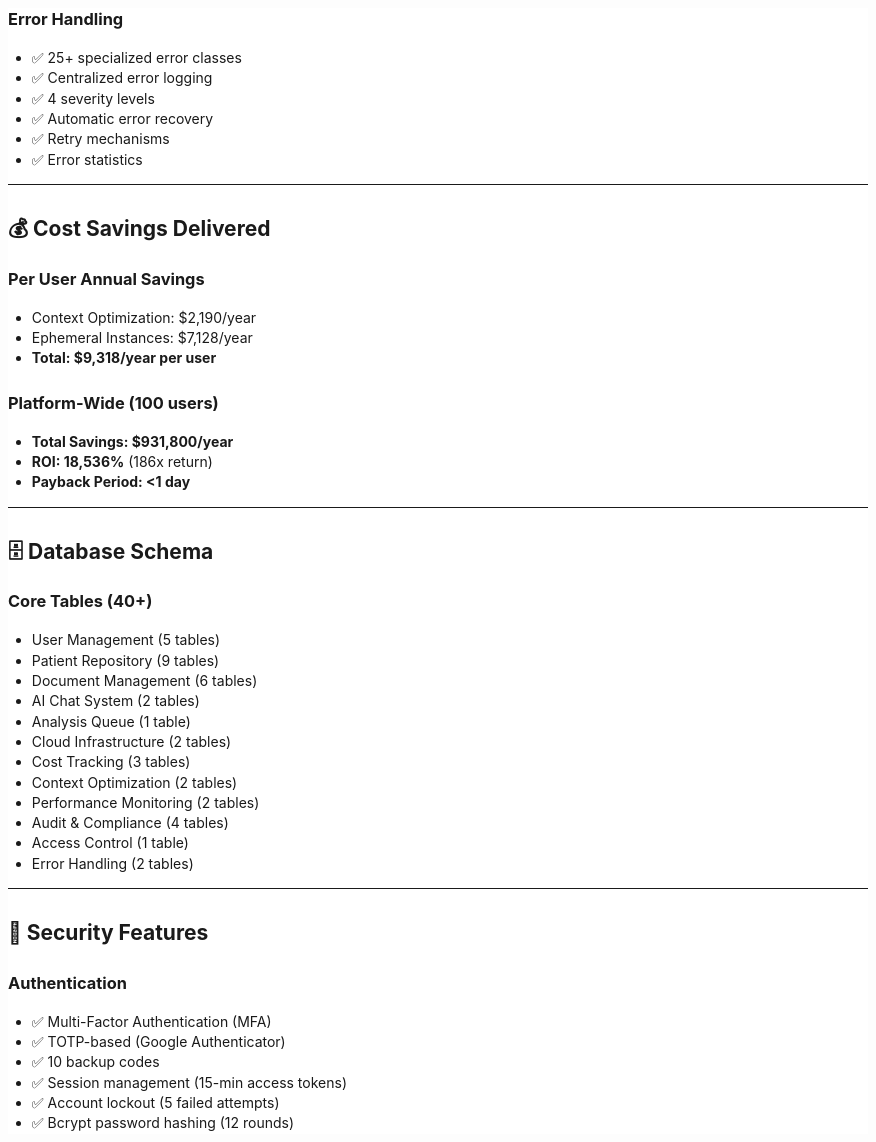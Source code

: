 ### Error Handling
- ✅ 25+ specialized error classes
- ✅ Centralized error logging
- ✅ 4 severity levels
- ✅ Automatic error recovery
- ✅ Retry mechanisms
- ✅ Error statistics

---

## 💰 Cost Savings Delivered

### Per User Annual Savings
- Context Optimization: $2,190/year
- Ephemeral Instances: $7,128/year
- **Total: $9,318/year per user**

### Platform-Wide (100 users)
- **Total Savings: $931,800/year**
- **ROI: 18,536%** (186x return)
- **Payback Period: <1 day**

---

## 🗄️ Database Schema

### Core Tables (40+)
- User Management (5 tables)
- Patient Repository (9 tables)
- Document Management (6 tables)
- AI Chat System (2 tables)
- Analysis Queue (1 table)
- Cloud Infrastructure (2 tables)
- Cost Tracking (3 tables)
- Context Optimization (2 tables)
- Performance Monitoring (2 tables)
- Audit & Compliance (4 tables)
- Access Control (1 table)
- Error Handling (2 tables)

---

## 🔐 Security Features

### Authentication
- ✅ Multi-Factor Authentication (MFA)
- ✅ TOTP-based (Google Authenticator)
- ✅ 10 backup codes
- ✅ Session management (15-min access tokens)
- ✅ Account lockout (5 failed attempts)
- ✅ Bcrypt password hashing (12 rounds)
